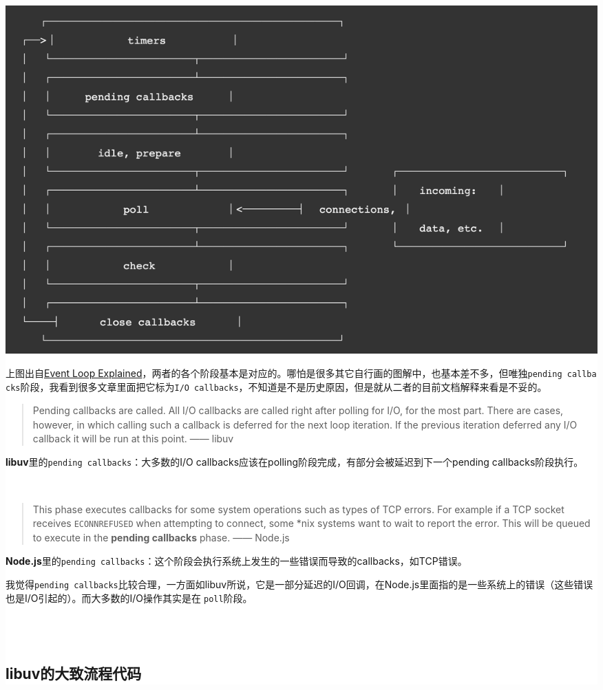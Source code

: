 ![image-20200301145547994](/images/v8-libuv-timer-event-loop/image-20200301145547994.png)

上图出自[Event Loop Explained](https://nodejs.org/en/docs/guides/event-loop-timers-and-nexttick/#event-loop-explained)，两者的各个阶段基本是对应的。哪怕是很多其它自行画的图解中，也基本差不多，但唯独`pending callbacks`阶段，我看到很多文章里面把它标为`I/O callbacks`，不知道是不是历史原因，但是就从二者的目前文档解释来看是不妥的。

> Pending callbacks are called. All I/O callbacks are called right after polling for I/O, for the most part. There are cases, however, in which calling such a callback is deferred for the next loop iteration. If the previous iteration deferred any I/O callback it will be run at this point. —— libuv

**libuv**里的`pending callbacks`：大多数的I/O callbacks应该在polling阶段完成，有部分会被延迟到下一个pending callbacks阶段执行。

<br/>

> This phase executes callbacks for some system operations such as types of TCP errors. For example if a TCP socket receives `ECONNREFUSED` when attempting to connect, some *nix systems want to wait to report the error. This will be queued to execute in the **pending callbacks** phase. —— Node.js

**Node.js**里的`pending callbacks`：这个阶段会执行系统上发生的一些错误而导致的callbacks，如TCP错误。

我觉得`pending callbacks`比较合理，一方面如libuv所说，它是一部分延迟的I/O回调，在Node.js里面指的是一些系统上的错误（这些错误也是I/O引起的）。而大多数的I/O操作其实是在 `poll`阶段。

<br/>

<br/>

## libuv的大致流程代码
